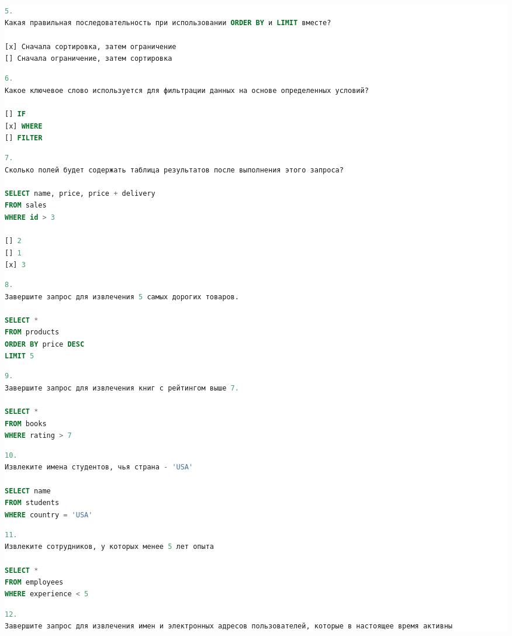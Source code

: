 ```sql
```
```sql
5.
Какая правильная последовательность при использовании ORDER BY и LIMIT вместе?

[x] Сначала сортировка, затем ограничение
[] Сначала ограничение, затем сортировка
```
```sql
6.
Какое ключевое слово используется для фильтрации данных на основе определенных условий?

[] IF
[x] WHERE
[] FILTER
```
```sql
7. 
Сколько полей будет содержать таблица результатов после выполнения этого запроса?

SELECT name, price, price + delivery
FROM sales
WHERE id > 3

[] 2
[] 1
[x] 3
```
```sql
8.
Завершите запрос для извлечения 5 самых дорогих товаров.

SELECT *
FROM products
ORDER BY price DESC
LIMIT 5
```
```sql
9.
Завершите запрос для извлечения книг с рейтингом выше 7.

SELECT *
FROM books
WHERE rating > 7
```
```sql
10.
Извлеките имена студентов, чья страна - 'USA'

SELECT name
FROM students
WHERE country = 'USA'
```
```sql
11.
Извлеките сотрудников, у которых менее 5 лет опыта

SELECT *
FROM employees
WHERE experience < 5
```
```sql
12.
Завершите запрос для извлечения имен и электронных адресов пользователей, которые в настоящее время активны

```